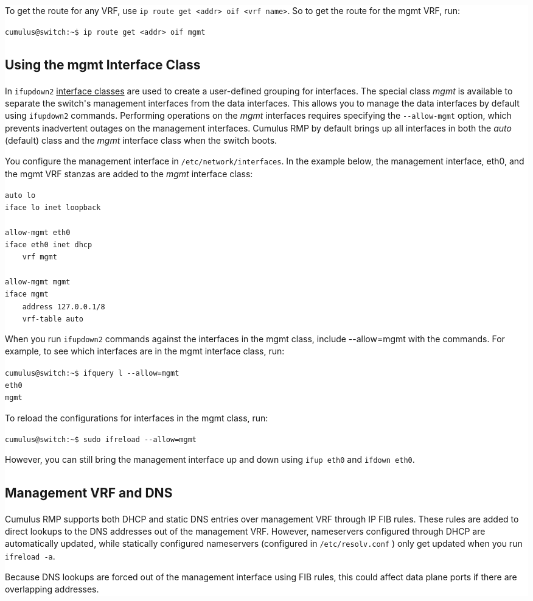 To get the route for any VRF, use `ip route get <addr> oif <vrf name>`.
So to get the route for the mgmt VRF, run:

    cumulus@switch:~$ ip route get <addr> oif mgmt

## Using the mgmt Interface Class</span>

In `ifupdown2` [interface
classes](Configuring-and-Managing-Network-Interfaces.html#src-5122794_ConfiguringandManagingNetworkInterfaces-classes)
are used to create a user-defined grouping for interfaces. The special
class *mgmt* is available to separate the switch's management interfaces
from the data interfaces. This allows you to manage the data interfaces
by default using `ifupdown2` commands. Performing operations on the
*mgmt* interfaces requires specifying the `--allow-mgmt` option, which
prevents inadvertent outages on the management interfaces. Cumulus RMP
by default brings up all interfaces in both the *auto* (default) class
and the *mgmt* interface class when the switch boots.

You configure the management interface in `/etc/network/interfaces`. In
the example below, the management interface, eth0, and the mgmt VRF
stanzas are added to the *mgmt* interface class:

    auto lo
    iface lo inet loopback 
      
    allow-mgmt eth0
    iface eth0 inet dhcp
        vrf mgmt
      
    allow-mgmt mgmt
    iface mgmt
        address 127.0.0.1/8
        vrf-table auto 

When you run `ifupdown2` commands against the interfaces in the mgmt
class, include --allow=mgmt with the commands. For example, to see which
interfaces are in the mgmt interface class, run:

    cumulus@switch:~$ ifquery l --allow=mgmt
    eth0
    mgmt 

To reload the configurations for interfaces in the mgmt class, run:

    cumulus@switch:~$ sudo ifreload --allow=mgmt

However, you can still bring the management interface up and down using
`ifup eth0` and `ifdown eth0`.

## Management VRF and DNS</span>

Cumulus RMP supports both DHCP and static DNS entries over management
VRF through IP FIB rules. These rules are added to direct lookups to the
DNS addresses out of the management VRF. However, nameservers configured
through DHCP are automatically updated, while statically configured
nameservers (configured in `/etc/resolv.conf` ) only get updated when
you run `ifreload -a`.

Because DNS lookups are forced out of the management interface using FIB
rules, this could affect data plane ports if there are overlapping
addresses.

<article id="html-search-results" class="ht-content" style="display: none;">

</article>

<footer id="ht-footer">

</footer>
